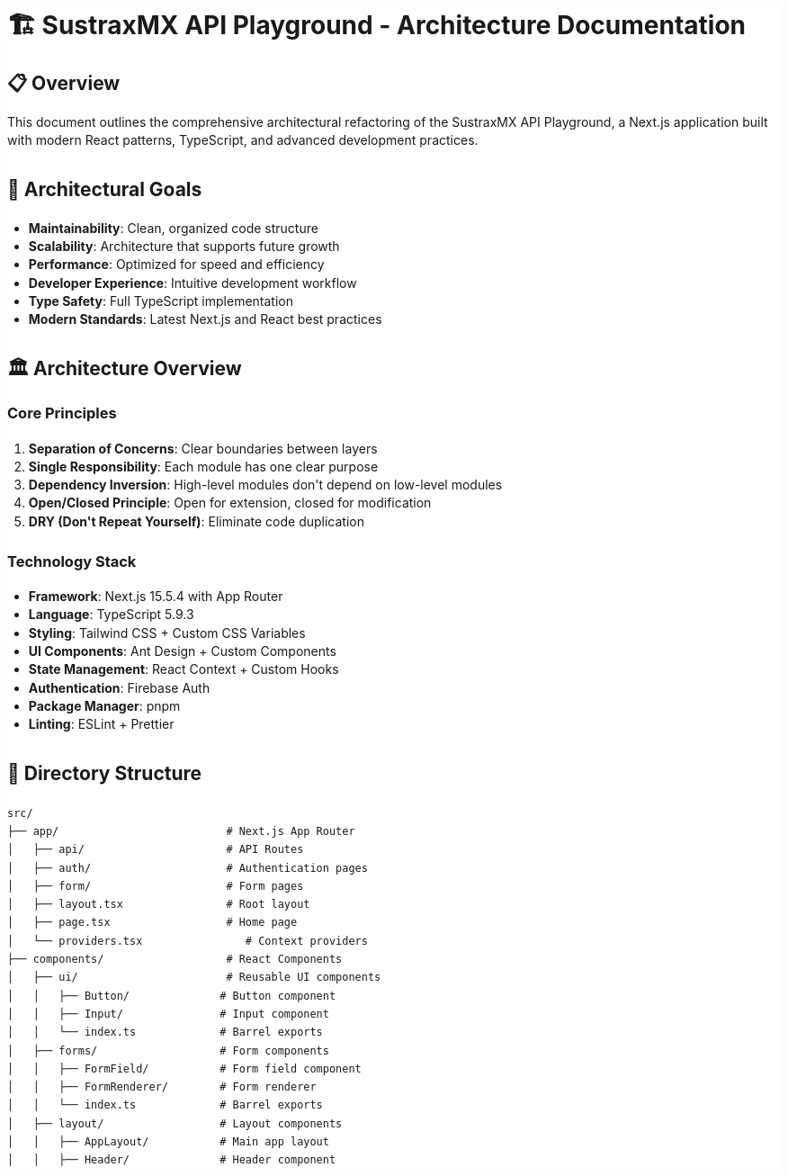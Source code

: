 # 🏗️ SustraxMX API Playground - Architecture Documentation

## 📋 Overview

This document outlines the comprehensive architectural refactoring of the SustraxMX API Playground, a Next.js application built with modern React patterns, TypeScript, and advanced development practices.

## 🎯 Architectural Goals

- **Maintainability**: Clean, organized code structure
- **Scalability**: Architecture that supports future growth
- **Performance**: Optimized for speed and efficiency
- **Developer Experience**: Intuitive development workflow
- **Type Safety**: Full TypeScript implementation
- **Modern Standards**: Latest Next.js and React best practices

## 🏛️ Architecture Overview

### Core Principles

1. **Separation of Concerns**: Clear boundaries between layers
2. **Single Responsibility**: Each module has one clear purpose
3. **Dependency Inversion**: High-level modules don't depend on low-level modules
4. **Open/Closed Principle**: Open for extension, closed for modification
5. **DRY (Don't Repeat Yourself)**: Eliminate code duplication

### Technology Stack

- **Framework**: Next.js 15.5.4 with App Router
- **Language**: TypeScript 5.9.3
- **Styling**: Tailwind CSS + Custom CSS Variables
- **UI Components**: Ant Design + Custom Components
- **State Management**: React Context + Custom Hooks
- **Authentication**: Firebase Auth
- **Package Manager**: pnpm
- **Linting**: ESLint + Prettier

## 📁 Directory Structure

```
src/
├── app/                          # Next.js App Router
│   ├── api/                      # API Routes
│   ├── auth/                     # Authentication pages
│   ├── form/                     # Form pages
│   ├── layout.tsx                # Root layout
│   ├── page.tsx                  # Home page
│   └── providers.tsx                # Context providers
├── components/                   # React Components
│   ├── ui/                       # Reusable UI components
│   │   ├── Button/              # Button component
│   │   ├── Input/               # Input component
│   │   └── index.ts             # Barrel exports
│   ├── forms/                   # Form components
│   │   ├── FormField/           # Form field component
│   │   ├── FormRenderer/        # Form renderer
│   │   └── index.ts             # Barrel exports
│   ├── layout/                  # Layout components
│   │   ├── AppLayout/           # Main app layout
│   │   ├── Header/              # Header component
```